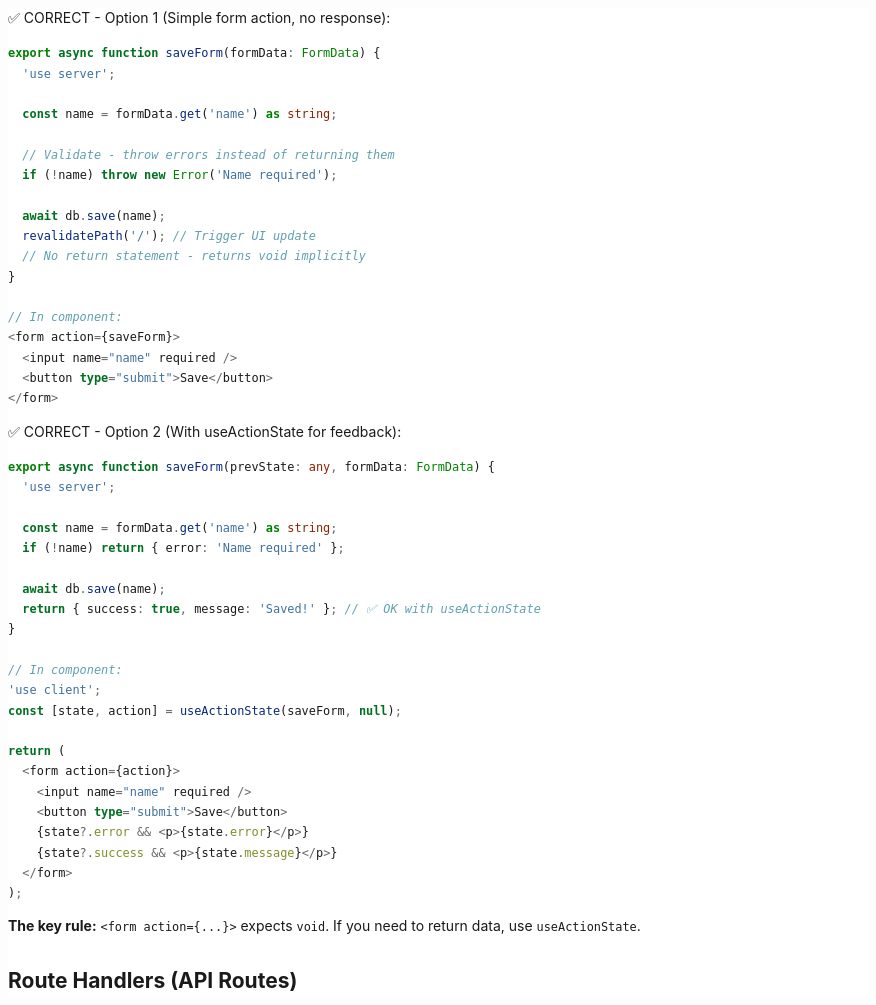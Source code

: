 ✅ CORRECT - Option 1 (Simple form action, no response):
```typescript
export async function saveForm(formData: FormData) {
  'use server';

  const name = formData.get('name') as string;

  // Validate - throw errors instead of returning them
  if (!name) throw new Error('Name required');

  await db.save(name);
  revalidatePath('/'); // Trigger UI update
  // No return statement - returns void implicitly
}

// In component:
<form action={saveForm}>
  <input name="name" required />
  <button type="submit">Save</button>
</form>
```

✅ CORRECT - Option 2 (With useActionState for feedback):
```typescript
export async function saveForm(prevState: any, formData: FormData) {
  'use server';

  const name = formData.get('name') as string;
  if (!name) return { error: 'Name required' };

  await db.save(name);
  return { success: true, message: 'Saved!' }; // ✅ OK with useActionState
}

// In component:
'use client';
const [state, action] = useActionState(saveForm, null);

return (
  <form action={action}>
    <input name="name" required />
    <button type="submit">Save</button>
    {state?.error && <p>{state.error}</p>}
    {state?.success && <p>{state.message}</p>}
  </form>
);
```

**The key rule:** `<form action={...}>` expects `void`. If you need to return data, use `useActionState`.

## Route Handlers (API Routes)
